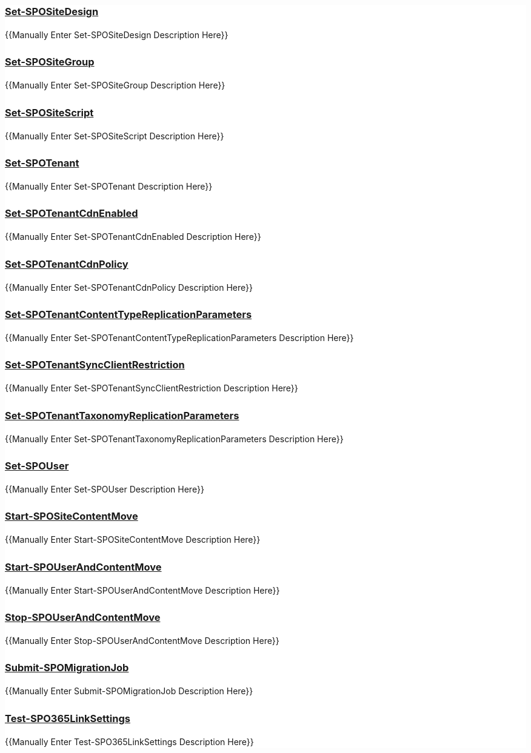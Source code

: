 ### [Set-SPOSiteDesign](Set-SPOSiteDesign.md)
{{Manually Enter Set-SPOSiteDesign Description Here}}

### [Set-SPOSiteGroup](Set-SPOSiteGroup.md)
{{Manually Enter Set-SPOSiteGroup Description Here}}

### [Set-SPOSiteScript](Set-SPOSiteScript.md)
{{Manually Enter Set-SPOSiteScript Description Here}}

### [Set-SPOTenant](Set-SPOTenant.md)
{{Manually Enter Set-SPOTenant Description Here}}

### [Set-SPOTenantCdnEnabled](Set-SPOTenantCdnEnabled.md)
{{Manually Enter Set-SPOTenantCdnEnabled Description Here}}

### [Set-SPOTenantCdnPolicy](Set-SPOTenantCdnPolicy.md)
{{Manually Enter Set-SPOTenantCdnPolicy Description Here}}

### [Set-SPOTenantContentTypeReplicationParameters](Set-SPOTenantContentTypeReplicationParameters.md)
{{Manually Enter Set-SPOTenantContentTypeReplicationParameters Description Here}}

### [Set-SPOTenantSyncClientRestriction](Set-SPOTenantSyncClientRestriction.md)
{{Manually Enter Set-SPOTenantSyncClientRestriction Description Here}}

### [Set-SPOTenantTaxonomyReplicationParameters](Set-SPOTenantTaxonomyReplicationParameters.md)
{{Manually Enter Set-SPOTenantTaxonomyReplicationParameters Description Here}}

### [Set-SPOUser](Set-SPOUser.md)
{{Manually Enter Set-SPOUser Description Here}}

### [Start-SPOSiteContentMove](Start-SPOSiteContentMove.md)
{{Manually Enter Start-SPOSiteContentMove Description Here}}

### [Start-SPOUserAndContentMove](Start-SPOUserAndContentMove.md)
{{Manually Enter Start-SPOUserAndContentMove Description Here}}

### [Stop-SPOUserAndContentMove](Stop-SPOUserAndContentMove.md)
{{Manually Enter Stop-SPOUserAndContentMove Description Here}}

### [Submit-SPOMigrationJob](Submit-SPOMigrationJob.md)
{{Manually Enter Submit-SPOMigrationJob Description Here}}

### [Test-SPO365LinkSettings](Test-SPO365LinkSettings.md)
{{Manually Enter Test-SPO365LinkSettings Description Here}}
